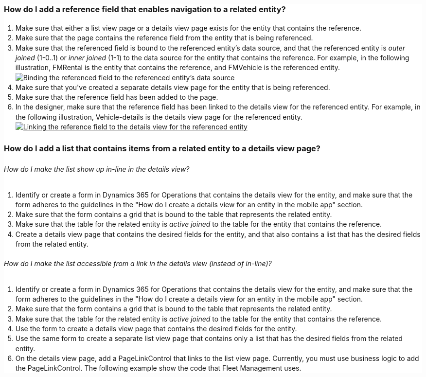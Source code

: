### How do I add a reference field that enables navigation to a related entity?

1.  Make sure that either a list view page or a details view page exists for the entity that contains the reference.
2.  Make sure that the page contains the reference field from the entity that is being referenced.
3.  Make sure that the referenced field is bound to the referenced entity’s data source, and that the referenced entity is *outer joined* (1-0..1) or *inner joined* (1-1) to the data source for the entity that contains the reference. For example, in the following illustration, FMRental is the entity that contains the reference, and FMVehicle is the referenced entity.[![Binding the referenced field to the referenced entity’s data source](./media/relatedentityform-1024x344.png)](./media/relatedentityform.png)
4.  Make sure that you've created a separate details view page for the entity that is being referenced.
5.  Make sure that the reference field has been added to the page.
6.  In the designer, make sure that the reference field has been linked to the details view for the referenced entity. For example, in the following illustration, Vehicle-details is the details view page for the referenced entity.[![Linking the reference field to the details view for the referenced entity](./media/referencepagedesigner.png)](./media/referencepagedesigner.png)

### How do I add a list that contains items from a related entity to a details view page?

###### How do I make the list show up in-line in the details view?

1.  Identify or create a form in Dynamics 365 for Operations that contains the details view for the entity, and make sure that the form adheres to the guidelines in the "How do I create a details view for an entity in the mobile app" section.
2.  Make sure that the form contains a grid that is bound to the table that represents the related entity.
3.  Make sure that the table for the related entity is *active joined* to the table for the entity that contains the reference.
4.  Create a details view page that contains the desired fields for the entity, and that also contains a list that has the desired fields from the related entity.

###### How do I make the list accessible from a link in the details view (instead of in-line)?

1.  Identify or create a form in Dynamics 365 for Operations that contains the details view for the entity, and make sure that the form adheres to the guidelines in the "How do I create a details view for an entity in the mobile app" section.
2.  Make sure that the form contains a grid that is bound to the table that represents the related entity.
3.  Make sure that the table for the related entity is *active joined* to the table for the entity that contains the reference.
4.  Use the form to create a details view page that contains the desired fields for the entity.
5.  Use the same form to create a separate list view page that contains only a list that has the desired fields from the related entity.
6.  On the details view page, add a PageLinkControl that links to the list view page. Currently, you must use business logic to add the PageLinkControl. The following example show the code that Fleet Management uses.
